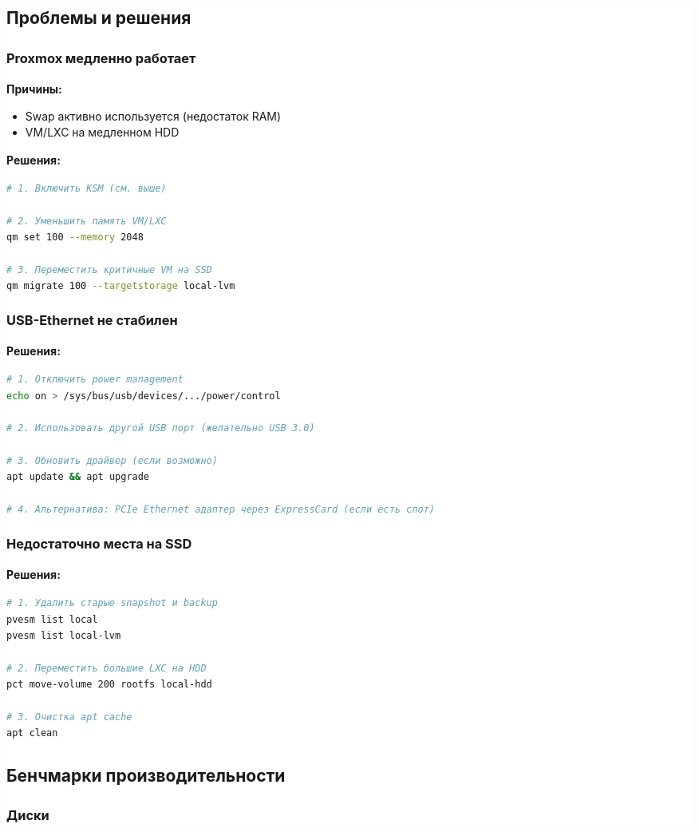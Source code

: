 ## Проблемы и решения

### Proxmox медленно работает

**Причины:**
- Swap активно используется (недостаток RAM)
- VM/LXC на медленном HDD

**Решения:**
```bash
# 1. Включить KSM (см. выше)

# 2. Уменьшить память VM/LXC
qm set 100 --memory 2048

# 3. Переместить критичные VM на SSD
qm migrate 100 --targetstorage local-lvm
```

### USB-Ethernet не стабилен

**Решения:**
```bash
# 1. Отключить power management
echo on > /sys/bus/usb/devices/.../power/control

# 2. Использовать другой USB порт (желательно USB 3.0)

# 3. Обновить драйвер (если возможно)
apt update && apt upgrade

# 4. Альтернатива: PCIe Ethernet адаптер через ExpressCard (если есть слот)
```

### Недостаточно места на SSD

**Решения:**
```bash
# 1. Удалить старые snapshot и backup
pvesm list local
pvesm list local-lvm

# 2. Переместить большие LXC на HDD
pct move-volume 200 rootfs local-hdd

# 3. Очистка apt cache
apt clean
```

## Бенчмарки производительности

### Диски
